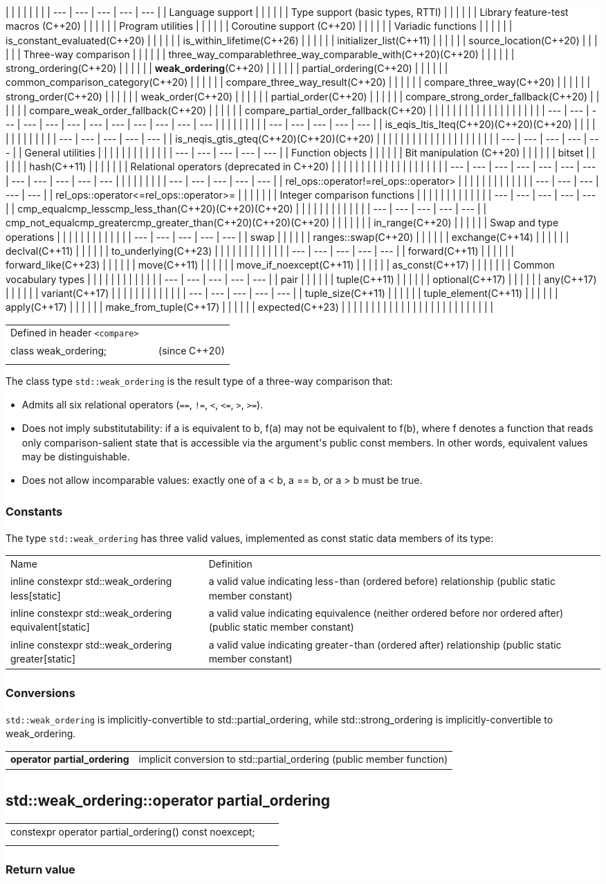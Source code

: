 | |  |  |  |  |  | | --- | --- | --- | --- | --- | | Language support | | | | | | Type support (basic types, RTTI) | | | | | | Library feature-test macros (C++20) | | | | | | Program utilities | | | | | | Coroutine support (C++20) | | | | | | Variadic functions | | | | | | is_constant_evaluated(C++20) | | | | | | is_within_lifetime(C++26) | | | | | | initializer_list(C++11) | | | | | | source_location(C++20) | | | | | | Three-way comparison | | | | | | three_way_comparablethree_way_comparable_with(C++20)(C++20) | | | | | | strong_ordering(C++20) | | | | | | ****weak_ordering****(C++20) | | | | | | partial_ordering(C++20) | | | | | | common_comparison_category(C++20) | | | | | | compare_three_way_result(C++20) | | | | | | compare_three_way(C++20) | | | | | | strong_order(C++20) | | | | | | weak_order(C++20) | | | | | | partial_order(C++20) | | | | | | compare_strong_order_fallback(C++20) | | | | | | compare_weak_order_fallback(C++20) | | | | | | compare_partial_order_fallback(C++20) | | | | | | |  |  |  |  |  |  |  |  |  |  |  |  | | --- | --- | --- | --- | --- | --- | --- | --- | --- | --- | --- | --- | | |  |  |  |  |  | | --- | --- | --- | --- | --- | | is_eqis_ltis_lteq(C++20)(C++20)(C++20) | | | | | | |  |  |  |  |  | | --- | --- | --- | --- | --- | | is_neqis_gtis_gteq(C++20)(C++20)(C++20) | | | | | | | |  | | | | | | |  |  |  |  |  | | --- | --- | --- | --- | --- | | General utilities | | | | | | |  |  |  |  |  | | --- | --- | --- | --- | --- | | Function objects | | | | | | Bit manipulation (C++20) | | | | | | bitset | | | | | | hash(C++11) | | | | | | | Relational operators (deprecated in C++20) | | | | | | |  |  |  |  |  |  |  |  |  |  |  |  | | --- | --- | --- | --- | --- | --- | --- | --- | --- | --- | --- | --- | | |  |  |  |  |  | | --- | --- | --- | --- | --- | | rel_ops::operator!=rel_ops::operator> | | | | | | |  |  |  |  |  | | --- | --- | --- | --- | --- | | rel_ops::operator<=rel_ops::operator>= | | | | | | | Integer comparison functions | | | | | | |  |  |  |  |  | | --- | --- | --- | --- | --- | | cmp_equalcmp_lesscmp_less_than(C++20)(C++20)(C++20) | | | | | | |  |  |  |  |  | | --- | --- | --- | --- | --- | | cmp_not_equalcmp_greatercmp_greater_than(C++20)(C++20)(C++20) | | | | | | | in_range(C++20) | | | | | | Swap and type operations | | | | | | |  |  |  |  |  | | --- | --- | --- | --- | --- | | swap | | | | | | ranges::swap(C++20) | | | | | | exchange(C++14) | | | | | | declval(C++11) | | | | | | to_underlying(C++23) | | | | | | |  |  |  |  |  | | --- | --- | --- | --- | --- | | forward(C++11) | | | | | | forward_like(C++23) | | | | | | move(C++11) | | | | | | move_if_noexcept(C++11) | | | | | | as_const(C++17) | | | | | | | Common vocabulary types | | | | | | |  |  |  |  |  | | --- | --- | --- | --- | --- | | pair | | | | | | tuple(C++11) | | | | | | optional(C++17) | | | | | | any(C++17) | | | | | | variant(C++17) | | | | | | |  |  |  |  |  | | --- | --- | --- | --- | --- | | tuple_size(C++11) | | | | | | tuple_element(C++11) | | | | | | apply(C++17) | | | | | | make_from_tuple(C++17) | | | | | | expected(C++23) | | | | | | |  | | | | | |  | | | | | |  | | | | | | |

|  |  |  |
| --- | --- | --- |
| Defined in header `<compare>` |  |  |
| class weak_ordering; |  | (since C++20) |
|  |  |  |

The class type `std::weak_ordering` is the result type of a three-way comparison that:

- Admits all six relational operators (`==`, `!=`, `<`, `<=`, `>`, `>=`).

- Does not imply substitutability: if a is equivalent to b, f(a) may not be equivalent to f(b), where f denotes a function that reads only comparison-salient state that is accessible via the argument's public const members. In other words, equivalent values may be distinguishable.
- Does not allow incomparable values: exactly one of a < b, a == b, or a > b must be true.

### Constants

The type `std::weak_ordering` has three valid values, implemented as const static data members of its type:

|  |  |
| --- | --- |
| Name | Definition |
| inline constexpr std::weak_ordering less[static] | a valid value indicating less-than (ordered before) relationship   (public static member constant) |
| inline constexpr std::weak_ordering equivalent[static] | a valid value indicating equivalence (neither ordered before nor ordered after)   (public static member constant) |
| inline constexpr std::weak_ordering greater[static] | a valid value indicating greater-than (ordered after) relationship   (public static member constant) |

### Conversions

`std::weak_ordering` is implicitly-convertible to std::partial_ordering, while std::strong_ordering is implicitly-convertible to weak_ordering.

|  |  |
| --- | --- |
| ****operator partial_ordering**** | implicit conversion to std::partial_ordering   (public member function) |

## std::weak_ordering::operator partial_ordering

|  |  |  |
| --- | --- | --- |
| constexpr operator partial_ordering() const noexcept; |  |  |
|  |  |  |

### Return value

